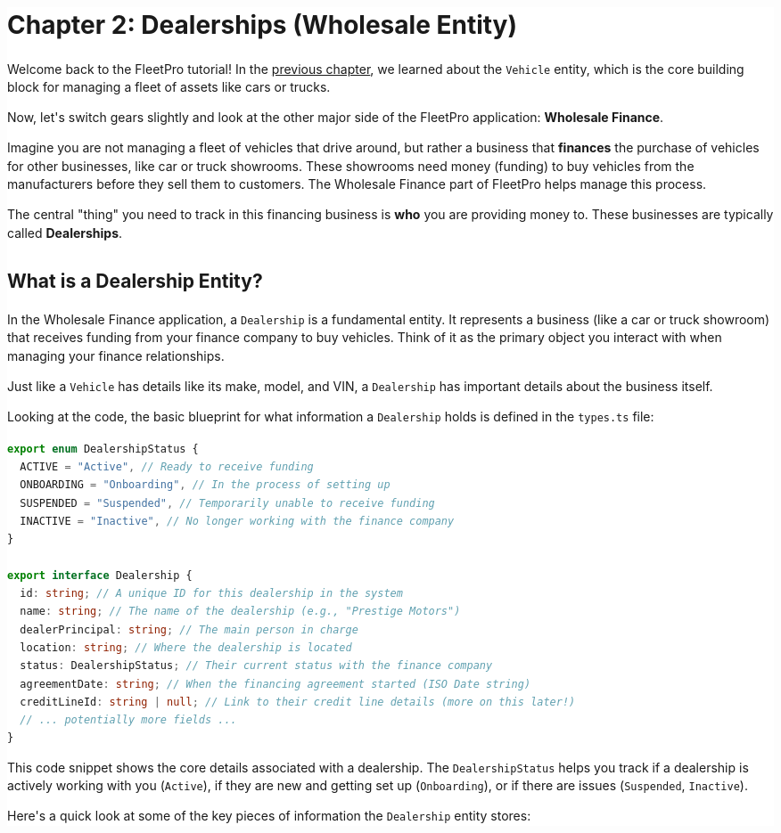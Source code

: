 # Chapter 2: Dealerships (Wholesale Entity)

Welcome back to the FleetPro tutorial! In the [previous chapter](01_vehicles__fleet_entity__.md), we learned about the `Vehicle` entity, which is the core building block for managing a fleet of assets like cars or trucks.

Now, let's switch gears slightly and look at the other major side of the FleetPro application: **Wholesale Finance**.

Imagine you are not managing a fleet of vehicles that drive around, but rather a business that **finances** the purchase of vehicles for other businesses, like car or truck showrooms. These showrooms need money (funding) to buy vehicles from the manufacturers before they sell them to customers. The Wholesale Finance part of FleetPro helps manage this process.

The central "thing" you need to track in this financing business is **who** you are providing money to. These businesses are typically called **Dealerships**.

## What is a Dealership Entity?

In the Wholesale Finance application, a `Dealership` is a fundamental entity. It represents a business (like a car or truck showroom) that receives funding from your finance company to buy vehicles. Think of it as the primary object you interact with when managing your finance relationships.

Just like a `Vehicle` has details like its make, model, and VIN, a `Dealership` has important details about the business itself.

Looking at the code, the basic blueprint for what information a `Dealership` holds is defined in the `types.ts` file:

```typescript
export enum DealershipStatus {
  ACTIVE = "Active", // Ready to receive funding
  ONBOARDING = "Onboarding", // In the process of setting up
  SUSPENDED = "Suspended", // Temporarily unable to receive funding
  INACTIVE = "Inactive", // No longer working with the finance company
}

export interface Dealership {
  id: string; // A unique ID for this dealership in the system
  name: string; // The name of the dealership (e.g., "Prestige Motors")
  dealerPrincipal: string; // The main person in charge
  location: string; // Where the dealership is located
  status: DealershipStatus; // Their current status with the finance company
  agreementDate: string; // When the financing agreement started (ISO Date string)
  creditLineId: string | null; // Link to their credit line details (more on this later!)
  // ... potentially more fields ...
}
```

This code snippet shows the core details associated with a dealership. The `DealershipStatus` helps you track if a dealership is actively working with you (`Active`), if they are new and getting set up (`Onboarding`), or if there are issues (`Suspended`, `Inactive`).

Here's a quick look at some of the key pieces of information the `Dealership` entity stores:
